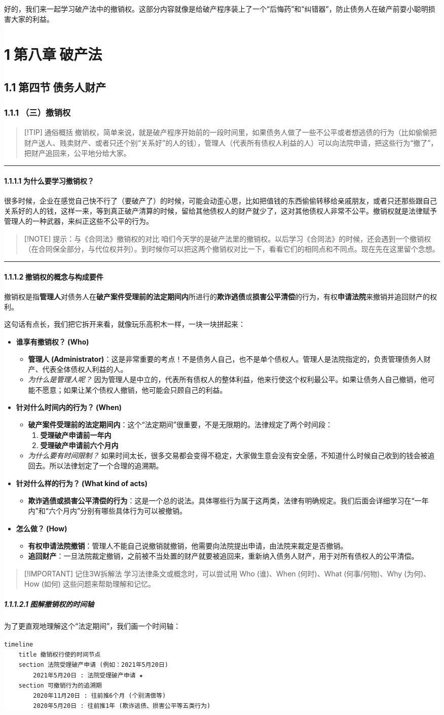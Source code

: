 好的，我们来一起学习破产法中的撤销权。这部分内容就像是给破产程序装上了一个“后悔药”和“纠错器”，防止债务人在破产前耍小聪明损害大家的利益。

# 1 第八章 破产法
## 1.1 第四节 债务人财产
### 1.1.1 （三）撤销权

> [!TIP] 通俗概括
> 撤销权，简单来说，就是破产程序开始前的一段时间里，如果债务人做了一些不公平或者想逃债的行为（比如偷偷把财产送人、贱卖财产、或者只还个别“关系好”的人的钱），管理人（代表所有债权人利益的人）可以向法院申请，把这些行为“撤了”，把财产追回来，公平地分给大家。

---

#### 1.1.1.1 为什么要学习撤销权？
很多时候，企业在感觉自己快不行了（要破产了）的时候，可能会动歪心思，比如把值钱的东西偷偷转移给亲戚朋友，或者只还那些跟自己关系好的人的钱，这样一来，等到真正破产清算的时候，留给其他债权人的财产就少了，这对其他债权人非常不公平。撤销权就是法律赋予管理人的一种武器，来纠正这些不公平的行为。

>[!NOTE] 提示：与《合同法》撤销权的对比
>咱们今天学的是破产法里的撤销权。以后学习《合同法》的时候，还会遇到一个撤销权（在合同保全部分，与代位权并列）。到时候你可以把这两个撤销权对比一下，看看它们的相同点和不同点。现在先在这里留个念想。

---

#### 1.1.1.2 撤销权的概念与构成要件

撤销权是指**管理人**对债务人在**破产案件受理前的法定期间内**所进行的**欺诈逃债**或**损害公平清偿**的行为，有权**申请法院**来撤销并追回财产的权利。

这句话有点长，我们把它拆开来看，就像玩乐高积木一样，一块一块拼起来：

*   **谁享有撤销权？ (Who)**
    *   **管理人 (Administrator)**：这是非常重要的考点！不是债务人自己，也不是单个债权人。管理人是法院指定的，负责管理债务人财产、代表全体债权人利益的人。
    *   *为什么是管理人呢？* 因为管理人是中立的，代表所有债权人的整体利益，他来行使这个权利最公平。如果让债务人自己撤销，他可能不愿意；如果让某个债权人撤销，他可能会只顾自己的利益。

*   **针对什么时间内的行为？ (When)**
    *   **破产案件受理前的法定期间内**：这个“法定期间”很重要，不是无限期的。法律规定了两个时间段：
        1.  **受理破产申请前一年内**
        2.  **受理破产申请前六个月内**
    *   *为什么要有时间限制？* 如果时间太长，很多交易都会变得不稳定，大家做生意会没有安全感，不知道什么时候自己收到的钱会被追回去。所以法律划定了一个合理的追溯期。

*   **针对什么样的行为？ (What kind of acts)**
    *   **欺诈逃债或损害公平清偿的行为**：这是一个总的说法。具体哪些行为属于这两类，法律有明确规定。我们后面会详细学习在“一年内”和“六个月内”分别有哪些具体行为可以被撤销。

*   **怎么做？ (How)**
    *   **有权申请法院撤销**：管理人不能自己说撤销就撤销，他需要向法院提出申请，由法院来裁定是否撤销。
    *   **追回财产**：一旦法院裁定撤销，之前被不当处置的财产就要被追回来，重新纳入债务人财产，用于对所有债权人的公平清偿。

> [!IMPORTANT] 记住3W拆解法
> 学习法律条文或概念时，可以尝试用 Who (谁)、When (何时)、What (何事/何物)、Why (为何)、How (如何) 这些问题来帮助理解和记忆。

##### 1.1.1.2.1 图解撤销权的时间轴

为了更直观地理解这个“法定期间”，我们画一个时间轴：

```mermaid
timeline
    title 撤销权行使的时间节点
    section 法院受理破产申请 (例如：2021年5月20日)
        2021年5月20日 : 法院受理破产申请 ★
    section 可撤销行为的追溯期
        2020年11月20日 : 往前推6个月 (个别清偿等)
        2020年5月20日 : 往前推1年 (欺诈逃债、损害公平等五类行为)
```
